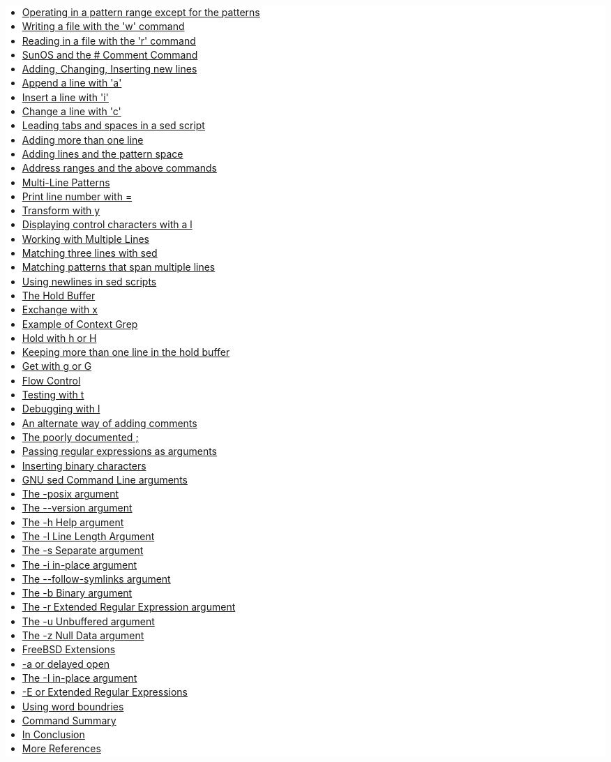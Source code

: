  * [Operating in a pattern range except for the patterns](#operating-in-a-pattern-range-except-for-the-patterns)
 * [Writing a file with the 'w' command](#writing-a-file-with-the-'w'-command)
 * [Reading in a file with the 'r' command](#reading-in-a-file-with-the-'r'-command)
 * [SunOS and the # Comment Command](#sunos-and-the-#-comment-command)
 * [Adding, Changing, Inserting new lines](#adding,-changing,-inserting-new-lines)
 * [Append a line with 'a'](#append-a-line-with-'a')
 * [Insert a line with 'i'](#insert-a-line-with-'i')
 * [Change a line with 'c'](#change-a-line-with-'c')
 * [Leading tabs and spaces in a sed script](#leading-tabs-and-spaces-in-a-sed-script)
 * [Adding more than one line](#adding-more-than-one-line)
 * [Adding lines and the pattern space](#adding-lines-and-the-pattern-space)
 * [Address ranges and the above commands](#address-ranges-and-the-above-commands)
 * [Multi-Line Patterns](#multi-line-patterns)
 * [Print line number with =](#print-line-number-with-=)
 * [Transform with y](#transform-with-y)
 * [Displaying control characters with a l](#displaying-control-characters-with-a-l)
 * [Working with Multiple Lines](#working-with-multiple-lines)
 * [Matching three lines with sed](#matching-three-lines-with-sed)
 * [Matching patterns that span multiple lines](#matching-patterns-that-span-multiple-lines)
 * [Using newlines in sed scripts](#using-newlines-in-sed-scripts)
 * [The Hold Buffer](#the-hold-buffer)
 * [Exchange with x](#exchange-with-x)
 * [Example of Context Grep](#example-of-context-grep)
 * [Hold with h or H](#hold-with-h-or-h)
 * [Keeping more than one line in the hold buffer](#keeping-more-than-one-line-in-the-hold-buffer)
 * [Get with g or G](#get-with-g-or-g)
 * [Flow Control](#flow-control)
 * [Testing with t](#testing-with-t)
 * [Debugging with l](#debugging-with-l)
 * [An alternate way of adding comments](#an-alternate-way-of-adding-comments)
 * [The poorly documented ;](#the-poorly-documented-;)
 * [Passing regular expressions as arguments](#passing-regular-expressions-as-arguments)
 * [Inserting binary characters](#inserting-binary-characters)
 * [GNU sed Command Line arguments](#gnu-sed-command-line-arguments)
 * [The -posix argument](#the--posix-argument)
 * [The --version argument](#the---version-argument)
 * [The -h Help argument](#the--h-help-argument)
 * [The -l Line Length Argument](#the--l-line-length-argument)
 * [The -s Separate argument](#the--s-separate-argument)
 * [The -i in-place argument](#the--i-in-place-argument)
 * [The --follow-symlinks argument](#the---follow-symlinks-argument)
 * [The -b Binary argument](#the--b-binary-argument)
 * [The -r Extended Regular Expression argument](#the--r-extended-regular-expression-argument)
 * [The -u Unbuffered argument](#the--u-unbuffered-argument)
 * [The -z Null Data argument](#the--z-null-data-argument)
 * [FreeBSD Extensions](#freebsd-extensions)
 * [-a or delayed open](#-a-or-delayed-open)
 * [The -I in-place argument](#the--i-in-place-argument)
 * [-E or Extended Regular Expressions](#-e-or-extended-regular-expressions)
 * [Using word boundries](#using-word-boundries)
 * [Command Summary](#command-summary)
 * [In Conclusion](#in-conclusion)
 * [More References](#more-references)

